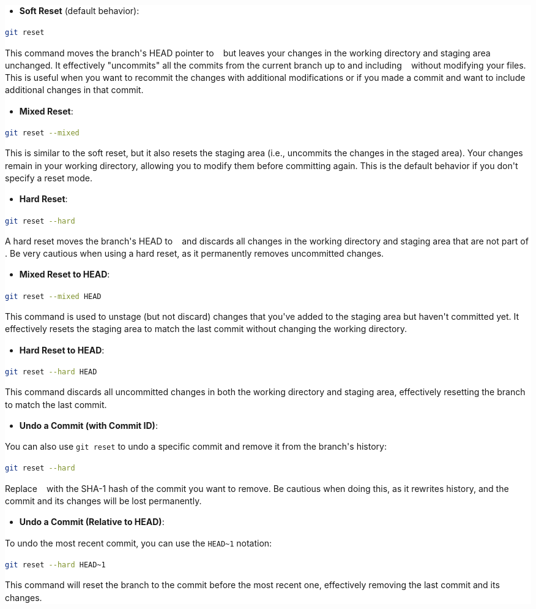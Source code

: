 - **Soft Reset** (default behavior):

```bash
git reset
```
This command moves the branch's HEAD pointer to `
` but leaves your changes in the working directory and staging area unchanged. It effectively "uncommits" all the commits from the current branch up to and including `
` without modifying your files. This is useful when you want to recommit the changes with additional modifications or if you made a commit and want to include additional changes in that commit.
- **Mixed Reset**:

```bash
git reset --mixed
```
This is similar to the soft reset, but it also resets the staging area (i.e., uncommits the changes in the staged area). Your changes remain in your working directory, allowing you to modify them before committing again. This is the default behavior if you don't specify a reset mode.
- **Hard Reset**:

```bash
git reset --hard
```
A hard reset moves the branch's HEAD to `
` and discards all changes in the working directory and staging area that are not part of `
`. Be very cautious when using a hard reset, as it permanently removes uncommitted changes.
- **Mixed Reset to HEAD**:

```bash
git reset --mixed HEAD

```
This command is used to unstage (but not discard) changes that you've added to the staging area but haven't committed yet. It effectively resets the staging area to match the last commit without changing the working directory.
- **Hard Reset to HEAD**:

```bash
git reset --hard HEAD

```
This command discards all uncommitted changes in both the working directory and staging area, effectively resetting the branch to match the last commit.
- **Undo a Commit (with Commit ID)**:

You can also use `git reset` to undo a specific commit and remove it from the branch's history:

```bash
git reset --hard
```
Replace `
` with the SHA-1 hash of the commit you want to remove. Be cautious when doing this, as it rewrites history, and the commit and its changes will be lost permanently.
- **Undo a Commit (Relative to HEAD)**:

To undo the most recent commit, you can use the `HEAD~1` notation:

```bash
git reset --hard HEAD~1

```
This command will reset the branch to the commit before the most recent one, effectively removing the last commit and its changes.
